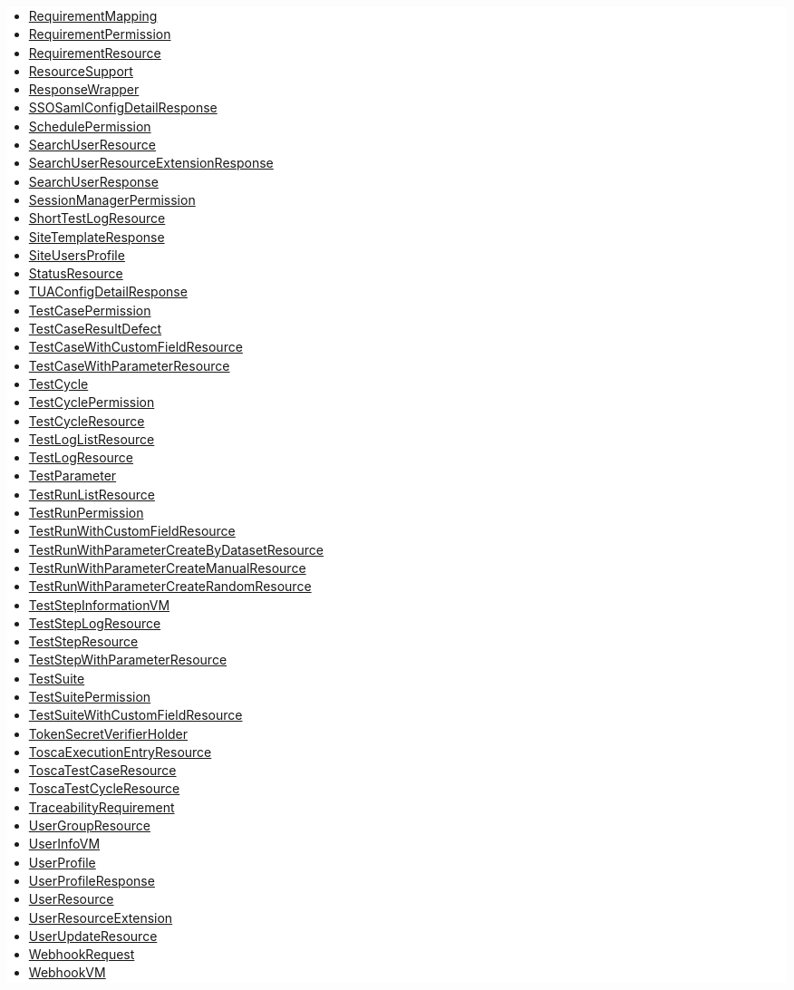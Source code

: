  - [RequirementMapping](docs/RequirementMapping.md)
 - [RequirementPermission](docs/RequirementPermission.md)
 - [RequirementResource](docs/RequirementResource.md)
 - [ResourceSupport](docs/ResourceSupport.md)
 - [ResponseWrapper](docs/ResponseWrapper.md)
 - [SSOSamlConfigDetailResponse](docs/SSOSamlConfigDetailResponse.md)
 - [SchedulePermission](docs/SchedulePermission.md)
 - [SearchUserResource](docs/SearchUserResource.md)
 - [SearchUserResourceExtensionResponse](docs/SearchUserResourceExtensionResponse.md)
 - [SearchUserResponse](docs/SearchUserResponse.md)
 - [SessionManagerPermission](docs/SessionManagerPermission.md)
 - [ShortTestLogResource](docs/ShortTestLogResource.md)
 - [SiteTemplateResponse](docs/SiteTemplateResponse.md)
 - [SiteUsersProfile](docs/SiteUsersProfile.md)
 - [StatusResource](docs/StatusResource.md)
 - [TUAConfigDetailResponse](docs/TUAConfigDetailResponse.md)
 - [TestCasePermission](docs/TestCasePermission.md)
 - [TestCaseResultDefect](docs/TestCaseResultDefect.md)
 - [TestCaseWithCustomFieldResource](docs/TestCaseWithCustomFieldResource.md)
 - [TestCaseWithParameterResource](docs/TestCaseWithParameterResource.md)
 - [TestCycle](docs/TestCycle.md)
 - [TestCyclePermission](docs/TestCyclePermission.md)
 - [TestCycleResource](docs/TestCycleResource.md)
 - [TestLogListResource](docs/TestLogListResource.md)
 - [TestLogResource](docs/TestLogResource.md)
 - [TestParameter](docs/TestParameter.md)
 - [TestRunListResource](docs/TestRunListResource.md)
 - [TestRunPermission](docs/TestRunPermission.md)
 - [TestRunWithCustomFieldResource](docs/TestRunWithCustomFieldResource.md)
 - [TestRunWithParameterCreateByDatasetResource](docs/TestRunWithParameterCreateByDatasetResource.md)
 - [TestRunWithParameterCreateManualResource](docs/TestRunWithParameterCreateManualResource.md)
 - [TestRunWithParameterCreateRandomResource](docs/TestRunWithParameterCreateRandomResource.md)
 - [TestStepInformationVM](docs/TestStepInformationVM.md)
 - [TestStepLogResource](docs/TestStepLogResource.md)
 - [TestStepResource](docs/TestStepResource.md)
 - [TestStepWithParameterResource](docs/TestStepWithParameterResource.md)
 - [TestSuite](docs/TestSuite.md)
 - [TestSuitePermission](docs/TestSuitePermission.md)
 - [TestSuiteWithCustomFieldResource](docs/TestSuiteWithCustomFieldResource.md)
 - [TokenSecretVerifierHolder](docs/TokenSecretVerifierHolder.md)
 - [ToscaExecutionEntryResource](docs/ToscaExecutionEntryResource.md)
 - [ToscaTestCaseResource](docs/ToscaTestCaseResource.md)
 - [ToscaTestCycleResource](docs/ToscaTestCycleResource.md)
 - [TraceabilityRequirement](docs/TraceabilityRequirement.md)
 - [UserGroupResource](docs/UserGroupResource.md)
 - [UserInfoVM](docs/UserInfoVM.md)
 - [UserProfile](docs/UserProfile.md)
 - [UserProfileResponse](docs/UserProfileResponse.md)
 - [UserResource](docs/UserResource.md)
 - [UserResourceExtension](docs/UserResourceExtension.md)
 - [UserUpdateResource](docs/UserUpdateResource.md)
 - [WebhookRequest](docs/WebhookRequest.md)
 - [WebhookVM](docs/WebhookVM.md)
